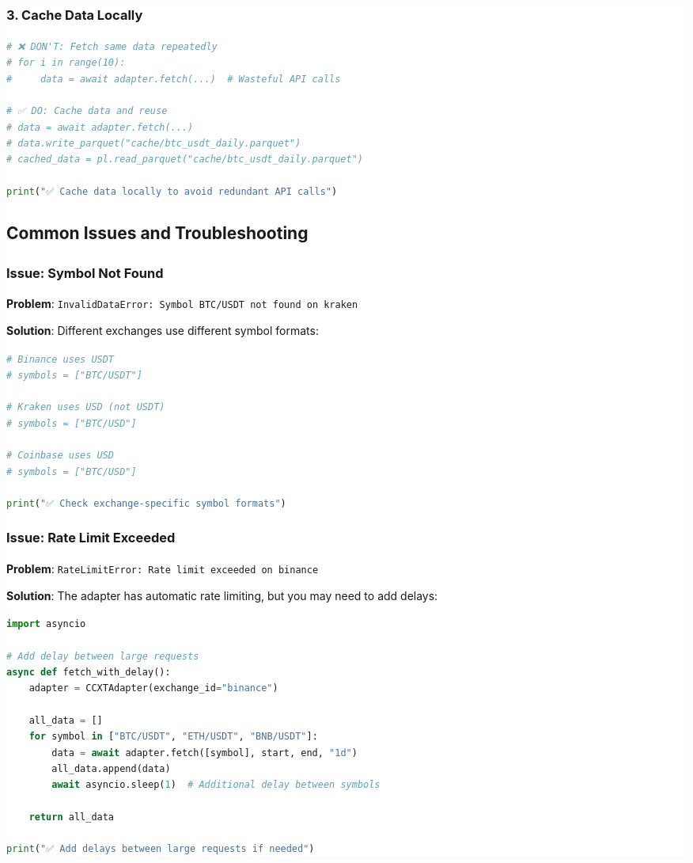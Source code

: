 ### 3. Cache Data Locally

```python
# ❌ DON'T: Fetch same data repeatedly
# for i in range(10):
#     data = await adapter.fetch(...)  # Wasteful API calls

# ✅ DO: Cache data and reuse
# data = await adapter.fetch(...)
# data.write_parquet("cache/btc_usdt_daily.parquet")
# cached_data = pl.read_parquet("cache/btc_usdt_daily.parquet")

print("✅ Cache data locally to avoid redundant API calls")
```

## Common Issues and Troubleshooting

### Issue: Symbol Not Found

**Problem**: `InvalidDataError: Symbol BTC/USDT not found on kraken`

**Solution**: Different exchanges use different symbol formats:

```python
# Binance uses USDT
# symbols = ["BTC/USDT"]

# Kraken uses USD (not USDT)
# symbols = ["BTC/USD"]

# Coinbase uses USD
# symbols = ["BTC/USD"]

print("✅ Check exchange-specific symbol formats")
```

### Issue: Rate Limit Exceeded

**Problem**: `RateLimitError: Rate limit exceeded on binance`

**Solution**: The adapter has automatic rate limiting, but you may need to add delays:

```python
import asyncio

# Add delay between large requests
async def fetch_with_delay():
    adapter = CCXTAdapter(exchange_id="binance")

    all_data = []
    for symbol in ["BTC/USDT", "ETH/USDT", "BNB/USDT"]:
        data = await adapter.fetch([symbol], start, end, "1d")
        all_data.append(data)
        await asyncio.sleep(1)  # Additional delay between symbols

    return all_data

print("✅ Add delays between large requests if needed")
```
